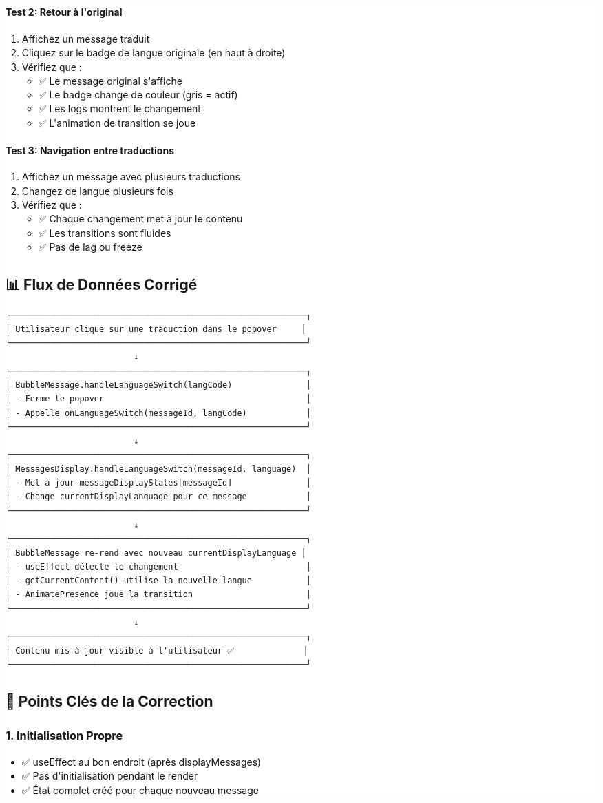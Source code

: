 #### Test 2: Retour à l'original
1. Affichez un message traduit
2. Cliquez sur le badge de langue originale (en haut à droite)
3. Vérifiez que :
   - ✅ Le message original s'affiche
   - ✅ Le badge change de couleur (gris = actif)
   - ✅ Les logs montrent le changement
   - ✅ L'animation de transition se joue

#### Test 3: Navigation entre traductions
1. Affichez un message avec plusieurs traductions
2. Changez de langue plusieurs fois
3. Vérifiez que :
   - ✅ Chaque changement met à jour le contenu
   - ✅ Les transitions sont fluides
   - ✅ Pas de lag ou freeze

## 📊 Flux de Données Corrigé

```
┌────────────────────────────────────────────────────────────┐
│ Utilisateur clique sur une traduction dans le popover     │
└────────────────────────────────────────────────────────────┘
                          ↓
┌────────────────────────────────────────────────────────────┐
│ BubbleMessage.handleLanguageSwitch(langCode)               │
│ - Ferme le popover                                         │
│ - Appelle onLanguageSwitch(messageId, langCode)            │
└────────────────────────────────────────────────────────────┘
                          ↓
┌────────────────────────────────────────────────────────────┐
│ MessagesDisplay.handleLanguageSwitch(messageId, language)  │
│ - Met à jour messageDisplayStates[messageId]               │
│ - Change currentDisplayLanguage pour ce message            │
└────────────────────────────────────────────────────────────┘
                          ↓
┌────────────────────────────────────────────────────────────┐
│ BubbleMessage re-rend avec nouveau currentDisplayLanguage │
│ - useEffect détecte le changement                          │
│ - getCurrentContent() utilise la nouvelle langue           │
│ - AnimatePresence joue la transition                       │
└────────────────────────────────────────────────────────────┘
                          ↓
┌────────────────────────────────────────────────────────────┐
│ Contenu mis à jour visible à l'utilisateur ✅              │
└────────────────────────────────────────────────────────────┘
```

## 🎯 Points Clés de la Correction

### 1. Initialisation Propre
- ✅ useEffect au bon endroit (après displayMessages)
- ✅ Pas d'initialisation pendant le render
- ✅ État complet créé pour chaque nouveau message
